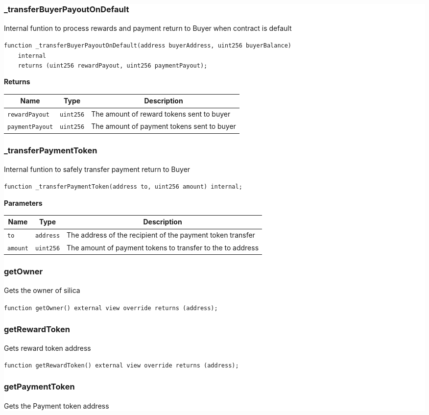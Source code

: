 
### _transferBuyerPayoutOnDefault

Internal funtion to process rewards and payment return to Buyer when contract is default


```solidity
function _transferBuyerPayoutOnDefault(address buyerAddress, uint256 buyerBalance)
    internal
    returns (uint256 rewardPayout, uint256 paymentPayout);
```
**Returns**

|Name|Type|Description|
|----|----|-----------|
|`rewardPayout`|`uint256`|The amount of reward tokens sent to buyer|
|`paymentPayout`|`uint256`|The amount of payment tokens sent to buyer|


### _transferPaymentToken

Internal funtion to safely transfer payment return to Buyer


```solidity
function _transferPaymentToken(address to, uint256 amount) internal;
```
**Parameters**

|Name|Type|Description|
|----|----|-----------|
|`to`|`address`|The address of the recipient of the payment token transfer|
|`amount`|`uint256`|The amount of payment tokens to transfer to the to address|


### getOwner

Gets the owner of silica


```solidity
function getOwner() external view override returns (address);
```

### getRewardToken

Gets reward token address


```solidity
function getRewardToken() external view override returns (address);
```

### getPaymentToken

Gets the Payment token address
